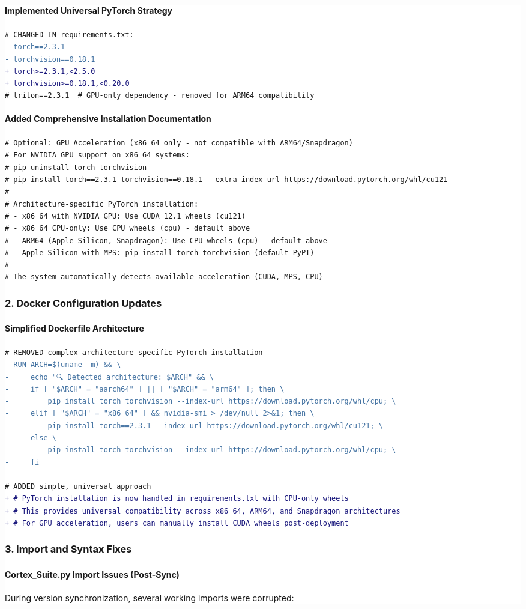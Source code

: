 #### **Implemented Universal PyTorch Strategy**
```diff
# CHANGED IN requirements.txt:
- torch==2.3.1
- torchvision==0.18.1
+ torch>=2.3.1,<2.5.0
+ torchvision>=0.18.1,<0.20.0
# triton==2.3.1  # GPU-only dependency - removed for ARM64 compatibility
```

#### **Added Comprehensive Installation Documentation**
```txt
# Optional: GPU Acceleration (x86_64 only - not compatible with ARM64/Snapdragon)
# For NVIDIA GPU support on x86_64 systems:
# pip uninstall torch torchvision
# pip install torch==2.3.1 torchvision==0.18.1 --extra-index-url https://download.pytorch.org/whl/cu121
#
# Architecture-specific PyTorch installation:
# - x86_64 with NVIDIA GPU: Use CUDA 12.1 wheels (cu121)
# - x86_64 CPU-only: Use CPU wheels (cpu) - default above
# - ARM64 (Apple Silicon, Snapdragon): Use CPU wheels (cpu) - default above
# - Apple Silicon with MPS: pip install torch torchvision (default PyPI)
#
# The system automatically detects available acceleration (CUDA, MPS, CPU)
```

### 2. Docker Configuration Updates

#### **Simplified Dockerfile Architecture**
```diff
# REMOVED complex architecture-specific PyTorch installation
- RUN ARCH=$(uname -m) && \
-     echo "🔍 Detected architecture: $ARCH" && \
-     if [ "$ARCH" = "aarch64" ] || [ "$ARCH" = "arm64" ]; then \
-         pip install torch torchvision --index-url https://download.pytorch.org/whl/cpu; \
-     elif [ "$ARCH" = "x86_64" ] && nvidia-smi > /dev/null 2>&1; then \
-         pip install torch==2.3.1 --index-url https://download.pytorch.org/whl/cu121; \
-     else \
-         pip install torch torchvision --index-url https://download.pytorch.org/whl/cpu; \
-     fi

# ADDED simple, universal approach
+ # PyTorch installation is now handled in requirements.txt with CPU-only wheels
+ # This provides universal compatibility across x86_64, ARM64, and Snapdragon architectures
+ # For GPU acceleration, users can manually install CUDA wheels post-deployment
```

### 3. Import and Syntax Fixes

#### **Cortex_Suite.py Import Issues (Post-Sync)**
During version synchronization, several working imports were corrupted:
